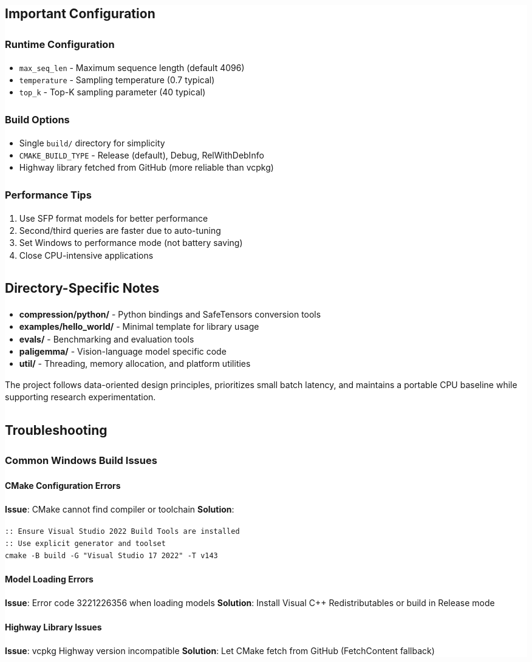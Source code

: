 ## Important Configuration

### Runtime Configuration
- `max_seq_len` - Maximum sequence length (default 4096)
- `temperature` - Sampling temperature (0.7 typical)
- `top_k` - Top-K sampling parameter (40 typical)

### Build Options
- Single `build/` directory for simplicity
- `CMAKE_BUILD_TYPE` - Release (default), Debug, RelWithDebInfo
- Highway library fetched from GitHub (more reliable than vcpkg)

### Performance Tips
1. Use SFP format models for better performance
2. Second/third queries are faster due to auto-tuning
3. Set Windows to performance mode (not battery saving)
4. Close CPU-intensive applications

## Directory-Specific Notes

- **compression/python/** - Python bindings and SafeTensors conversion tools
- **examples/hello_world/** - Minimal template for library usage
- **evals/** - Benchmarking and evaluation tools
- **paligemma/** - Vision-language model specific code
- **util/** - Threading, memory allocation, and platform utilities

The project follows data-oriented design principles, prioritizes small batch latency, and maintains a portable CPU baseline while supporting research experimentation.

## Troubleshooting

### Common Windows Build Issues

#### CMake Configuration Errors
**Issue**: CMake cannot find compiler or toolchain
**Solution**:
```batch
:: Ensure Visual Studio 2022 Build Tools are installed
:: Use explicit generator and toolset
cmake -B build -G "Visual Studio 17 2022" -T v143
```

#### Model Loading Errors
**Issue**: Error code 3221226356 when loading models
**Solution**: Install Visual C++ Redistributables or build in Release mode

#### Highway Library Issues
**Issue**: vcpkg Highway version incompatible
**Solution**: Let CMake fetch from GitHub (FetchContent fallback)
